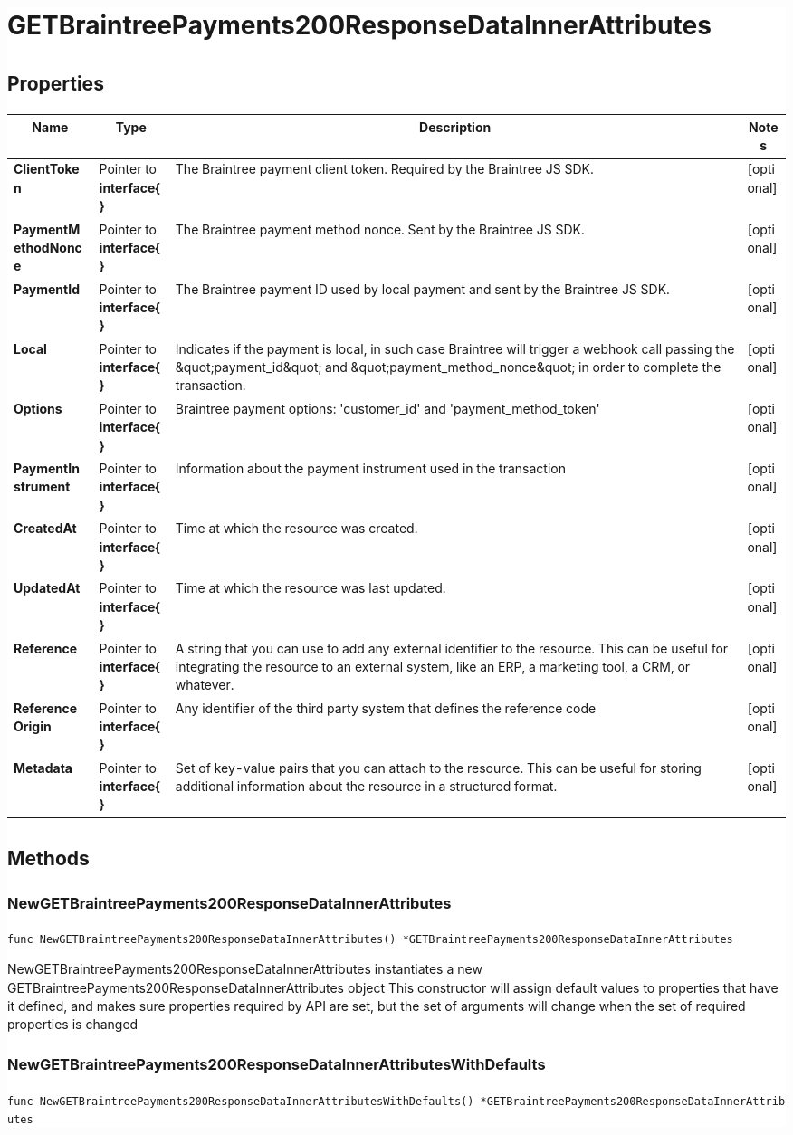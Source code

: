 # GETBraintreePayments200ResponseDataInnerAttributes

## Properties

Name | Type | Description | Notes
------------ | ------------- | ------------- | -------------
**ClientToken** | Pointer to **interface{}** | The Braintree payment client token. Required by the Braintree JS SDK. | [optional] 
**PaymentMethodNonce** | Pointer to **interface{}** | The Braintree payment method nonce. Sent by the Braintree JS SDK. | [optional] 
**PaymentId** | Pointer to **interface{}** | The Braintree payment ID used by local payment and sent by the Braintree JS SDK. | [optional] 
**Local** | Pointer to **interface{}** | Indicates if the payment is local, in such case Braintree will trigger a webhook call passing the \&quot;payment_id\&quot; and \&quot;payment_method_nonce\&quot; in order to complete the transaction. | [optional] 
**Options** | Pointer to **interface{}** | Braintree payment options: &#39;customer_id&#39; and &#39;payment_method_token&#39; | [optional] 
**PaymentInstrument** | Pointer to **interface{}** | Information about the payment instrument used in the transaction | [optional] 
**CreatedAt** | Pointer to **interface{}** | Time at which the resource was created. | [optional] 
**UpdatedAt** | Pointer to **interface{}** | Time at which the resource was last updated. | [optional] 
**Reference** | Pointer to **interface{}** | A string that you can use to add any external identifier to the resource. This can be useful for integrating the resource to an external system, like an ERP, a marketing tool, a CRM, or whatever. | [optional] 
**ReferenceOrigin** | Pointer to **interface{}** | Any identifier of the third party system that defines the reference code | [optional] 
**Metadata** | Pointer to **interface{}** | Set of key-value pairs that you can attach to the resource. This can be useful for storing additional information about the resource in a structured format. | [optional] 

## Methods

### NewGETBraintreePayments200ResponseDataInnerAttributes

`func NewGETBraintreePayments200ResponseDataInnerAttributes() *GETBraintreePayments200ResponseDataInnerAttributes`

NewGETBraintreePayments200ResponseDataInnerAttributes instantiates a new GETBraintreePayments200ResponseDataInnerAttributes object
This constructor will assign default values to properties that have it defined,
and makes sure properties required by API are set, but the set of arguments
will change when the set of required properties is changed

### NewGETBraintreePayments200ResponseDataInnerAttributesWithDefaults

`func NewGETBraintreePayments200ResponseDataInnerAttributesWithDefaults() *GETBraintreePayments200ResponseDataInnerAttributes`
